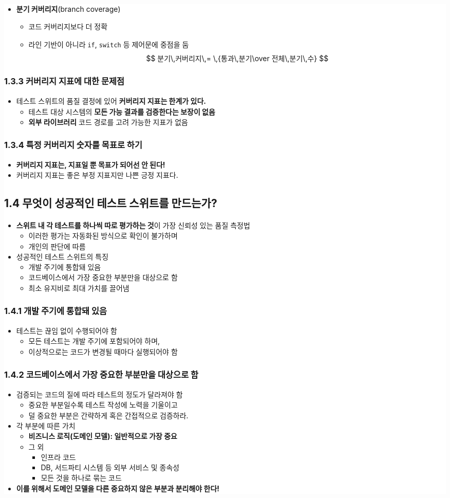 - **분기 커버리지**(branch coverage)

  - 코드 커버리지보다 더 정확

  - 라인 기반이 아니라 `if`, `switch` 등 제어문에 중점을 둠
    $$
    분기\,커버리지\,= \,{통과\,분기\over 전체\,분기\,수}
    $$



### 1.3.3 커버리지 지표에 대한 문제점

- 테스트 스위트의 품질 결정에 있어 **커버리지 지표는 한계가 있다.**
  - 테스트 대상 시스템의 **모든 가능 결과를 검증한다는 보장이 없음**
  - **외부 라이브러리** 코드 경로를 고려 가능한 지표가 없음



### 1.3.4 특정 커버리지 숫자를 목표로 하기

- **커버리지 지표는, 지표일 뿐 목표가 되어선 안 된다!**
- 커버리지 지표는 좋은 부정 지표지만 나쁜 긍정 지표다.



## 1.4 무엇이 성공적인 테스트 스위트를 만드는가?

- **스위트 내 각 테스트를 하나씩 따로 평가하는 것**이 가장 신뢰성 있는 품질 측정법
  - 이러한 평가는 자동화된 방식으로 확인이 불가하며
  - 개인의 판단에 따름
- 성공적인 테스트 스위트의 특징
  - 개발 주기에 통합돼 있음
  - 코드베이스에서 가장 중요한 부분만을 대상으로 함
  - 최소 유지비로 최대 가치를 끌어냄



### 1.4.1 개발 주기에 통합돼 있음

- 테스트는 끊임 없이 수행되어야 함
  - 모든 테스트는 개발 주기에 포함되어야 하며,
  - 이상적으로는 코드가 변경될 때마다 실행되어야 함



### 1.4.2 코드베이스에서 가장 중요한 부분만을 대상으로 함

- 검증되는 코드의 질에 따라 테스트의 정도가 달라져야 함
  - 중요한 부분일수록 테스트 작성에 노력을 기울이고
  - 덜 중요한 부분은 간략하게 혹은 간접적으로 검증하라.
- 각 부분에 따른 가치
  - **비즈니스 로직(도메인 모델): 일반적으로 가장 중요**
  - 그 외
    - 인프라 코드
    - DB, 서드파티 시스템 등 외부 서비스 및 종속성
    - 모든 것을 하나로 묶는 코드
- **이를 위해서 도메인 모델을 다른 중요하지 않은 부분과 분리해야 한다!**
